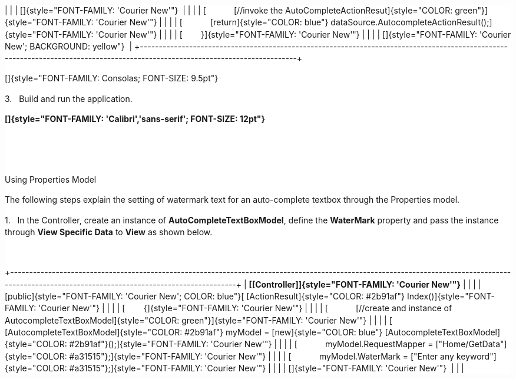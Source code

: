 |                                                                                                                                                                              |
| []{style="FONT-FAMILY: 'Courier New'"}                                                                                                                                       |
|                                                                                                                                                                              |
| [            [//invoke the AutoCompleteActionResut]{style="COLOR: green"}]{style="FONT-FAMILY: 'Courier New'"}                                                               |
|                                                                                                                                                                              |
| [            [return]{style="COLOR: blue"} dataSource.AutocompleteActionResult();]{style="FONT-FAMILY: 'Courier New'"}                                                       |
|                                                                                                                                                                              |
| [        }]{style="FONT-FAMILY: 'Courier New'"}                                                                                                                              |
|                                                                                                                                                                              |
| []{style="FONT-FAMILY: 'Courier New'; BACKGROUND: yellow"}                                                                                                                   |
+------------------------------------------------------------------------------------------------------------------------------------------------------------------------------+

[]{style="FONT-FAMILY: Consolas; FONT-SIZE: 9.5pt"} 

3.   Build and run the application.

**[]{style="FONT-FAMILY: 'Calibri','sans-serif'; FONT-SIZE: 12pt"}** 

 

 

Using Properties Model

The following steps explain the setting of watermark text for an auto-complete textbox through the Properties model.

1.   In the Controller, create an instance of **AutoCompleteTextBoxModel**, define the **WaterMark** property and pass the instance through **View Specific Data** to **View** as shown below.

 

+-------------------------------------------------------------------------------------------------------------------------------------------------------------------------------------------------+
| **[\[Controller\]]{style="FONT-FAMILY: 'Courier New'"}**                                                                                                                                        |
|                                                                                                                                                                                                 |
| [public]{style="FONT-FAMILY: 'Courier New'; COLOR: blue"}[ [ActionResult]{style="COLOR: #2b91af"} Index()]{style="FONT-FAMILY: 'Courier New'"}                                                  |
|                                                                                                                                                                                                 |
| [        {]{style="FONT-FAMILY: 'Courier New'"}                                                                                                                                                 |
|                                                                                                                                                                                                 |
| [            [//create and instance of AutocompleteTextBoxModel]{style="COLOR: green"}]{style="FONT-FAMILY: 'Courier New'"}                                                                     |
|                                                                                                                                                                                                 |
| [            [AutocompleteTextBoxModel]{style="COLOR: #2b91af"} myModel = [new]{style="COLOR: blue"} [AutocompleteTextBoxModel]{style="COLOR: #2b91af"}();]{style="FONT-FAMILY: 'Courier New'"} |
|                                                                                                                                                                                                 |
| [            myModel.RequestMapper = [\"Home/GetData\"]{style="COLOR: #a31515"};]{style="FONT-FAMILY: 'Courier New'"}                                                                           |
|                                                                                                                                                                                                 |
| [            myModel.WaterMark = [\"Enter any keyword\"]{style="COLOR: #a31515"};]{style="FONT-FAMILY: 'Courier New'"}                                                                          |
|                                                                                                                                                                                                 |
| []{style="FONT-FAMILY: 'Courier New'"}                                                                                                                                                          |
|                                                                                                                                                                                                 |